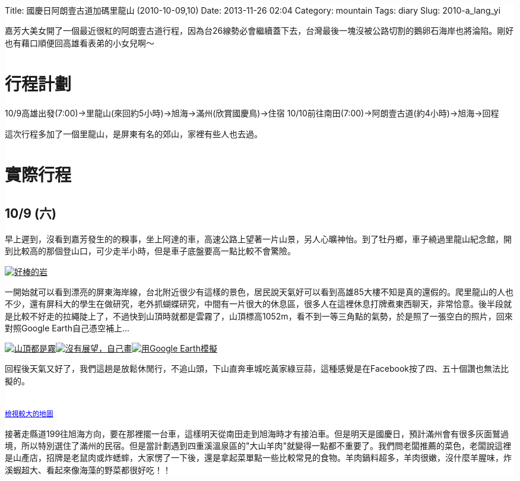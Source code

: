Title: 國慶日阿朗壹古道加碼里龍山 (2010-10-09,10)
Date: 2013-11-26 02:04
Category: mountain
Tags: diary
Slug: 2010-a_lang_yi


嘉芳大美女開了一個最近很紅的阿朗壹古道行程，因為台26線勢必會繼續蓋下去，台灣最後一塊沒被公路切割的鵝卵石海岸也將淪陷。剛好也有藉口順便回高雄看表弟的小女兒啊～

# 行程計劃
10/9高雄出發(7:00)→里龍山(來回約5小時)→旭海→滿州(欣賞國慶鳥)→住宿 
10/10前往南田(7:00)→阿朗壹古道(約4小時)→旭海→回程

這次行程多加了一個里龍山，是屏東有名的郊山，家裡有些人也去過。

# 實際行程
## 10/9 (六)
早上遲到，沒看到嘉芳發生的的糗事，坐上阿達的車，高速公路上望著一片山景，另人心曠神怡。到了牡丹鄉，車子繞過里龍山紀念館，開到比較高的那個登山口，可少走半小時，但是車子底盤要高一點比較不會驚險。

<a href="http://www.flickr.com/photos/moogoo/5099654941/" title="好棒的岩 by MooGoo, on Flickr"><img src="http://farm2.static.flickr.com/1429/5099654941_98d9fe79dc.jpg" width="500" height="333" alt="好棒的岩" /></a>

一開始就可以看到漂亮的屏東海岸線，台北附近很少有這樣的景色，居民說天氣好可以看到高雄85大樓不知是真的還假的。爬里龍山的人也不少，還有屏科大的學生在做研究，老外抓蝴蝶研究，中間有一片很大的休息區，很多人在這裡休息打牌煮東西聊天，非常恰意。後半段就是比較不好走的拉繩陡上了，不過快到山頂時就都是雲霧了，山頂標高1052m，看不到一等三角點的氣勢，於是照了一張空白的照片，回來對照Google Earth自己憑空補上...

<a href="http://www.flickr.com/photos/moogoo/5099715089/" title="山頂都是霧 by MooGoo, on Flickr"><img src="http://farm5.static.flickr.com/4085/5099715089_0f5e5b96e3_m.jpg" width="240" height="160" alt="山頂都是霧" /></a><a href="http://www.flickr.com/photos/moogoo/5099708845/" title="沒有展望，自己畫 by MooGoo, on Flickr"><img src="http://farm2.static.flickr.com/1352/5099708845_fb798a6434_m.jpg" width="240" height="160" alt="沒有展望，自己畫" /></a><a href="http://www.flickr.com/photos/moogoo/5100344464/" title="用Google Earth模擬 by MooGoo, on Flickr"><img src="http://farm2.static.flickr.com/1372/5100344464_b3f468a121_m.jpg" width="240" height="123" alt="用Google Earth模擬" /></a>

回程後天氣又好了，我們這趟是放鬆休閒行，不追山頭，下山直奔車城吃黃家綠豆蒜，這種感覺是在Facebook按了四、五十個讚也無法比擬的。

<iframe width="425" height="350" frameborder="0" scrolling="no" marginheight="0" marginwidth="0" src="http://maps.google.com.tw/maps?f=q&amp;source=embed&amp;hl=zh-TW&amp;geocode=&amp;q=%E5%B1%8F%E6%9D%B1%E7%B8%A3%E8%BB%8A%E5%9F%8E%E9%84%89%E7%A6%8F%E5%AE%89%E8%B7%AF3%E8%99%9F%E4%B9%8B36&amp;sll=22.078243,120.734167&amp;sspn=0.057426,0.075445&amp;brcurrent=3,0x3471b7c0b5573e7b:0xe6ed927fc61b9ea6,1,0x3471d94ee1742281:0xed215194b3a68355&amp;ie=UTF8&amp;hq=&amp;hnear=944%E5%B1%8F%E6%9D%B1%E7%B8%A3%E8%BB%8A%E5%9F%8E%E9%84%89%E7%A6%8F%E5%AE%89%E8%B7%AF3-36%E8%99%9F&amp;layer=c&amp;cbll=22.070114,120.712889&amp;panoid=WmFXE_Kh5yQB3PPbaPY2fQ&amp;cbp=12,2.27,,0,7.35&amp;ll=22.07012,120.712978&amp;spn=0.007179,0.009431&amp;z=14&amp;output=svembed"></iframe><br /><small><a href="http://maps.google.com.tw/maps?f=q&amp;source=embed&amp;hl=zh-TW&amp;geocode=&amp;q=%E5%B1%8F%E6%9D%B1%E7%B8%A3%E8%BB%8A%E5%9F%8E%E9%84%89%E7%A6%8F%E5%AE%89%E8%B7%AF3%E8%99%9F%E4%B9%8B36&amp;sll=22.078243,120.734167&amp;sspn=0.057426,0.075445&amp;brcurrent=3,0x3471b7c0b5573e7b:0xe6ed927fc61b9ea6,1,0x3471d94ee1742281:0xed215194b3a68355&amp;ie=UTF8&amp;hq=&amp;hnear=944%E5%B1%8F%E6%9D%B1%E7%B8%A3%E8%BB%8A%E5%9F%8E%E9%84%89%E7%A6%8F%E5%AE%89%E8%B7%AF3-36%E8%99%9F&amp;layer=c&amp;cbll=22.070114,120.712889&amp;panoid=WmFXE_Kh5yQB3PPbaPY2fQ&amp;cbp=12,2.27,,0,7.35&amp;ll=22.07012,120.712978&amp;spn=0.007179,0.009431&amp;z=14" style="color:#0000FF;text-align:left">檢視較大的地圖</a></small>

接著走縣道199往旭海方向，要在那裡擺一台車，這樣明天從南田走到旭海時才有接泊車。但是明天是國慶日，預計滿州會有很多灰面鷲過境，所以特別選住了滿州的民宿。但是當計劃遇到四重溪溫泉區的"大山羊肉"就變得一點都不重要了。我們問老闆推薦的菜色，老闆說這裡是山產店，招牌是老鼠肉或炸蟋蟀，大家愣了一下後，還是拿起菜單點一些比較常見的食物。羊肉鍋料超多，羊肉很嫩，沒什麼羊腥味，炸溪蝦超大、看起來像海藻的野菜都很好吃！！
